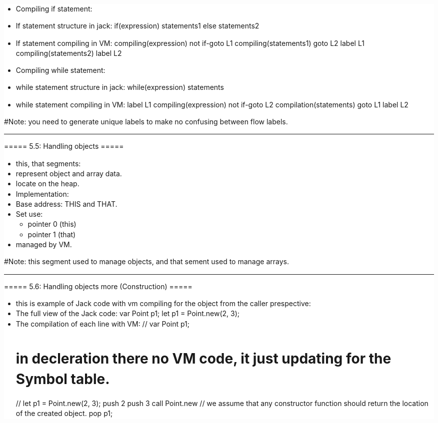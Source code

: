 - Compiling if statement:
- If statement structure in jack:
    if(expression)
        statements1
    else
        statements2
- If statement compiling in VM:
    compiling(expression)
    not
    if-goto L1
    compiling(statements1)
    goto L2
label L1
    compiling(statements2)
label L2

- Compiling while statement:
- while statement structure in jack:
    while(expression)
        statements

- while statement compiling in VM:
label L1
    compiling(expression)
    not
    if-goto L2
    compilation(statements)
    goto L1
label L2

#Note: you need to generate unique labels to make no confusing between flow labels.
____________________________________________________________________
===== 5.5: Handling objects =====

- this, that segments: 
- represent object and array data.
- locate on the heap.
- Implementation:
- Base address: THIS and THAT.
- Set use:
    - pointer 0 (this)
    - pointer 1 (that)
- managed by VM.

#Note: this segment used to manage objects, and that sement used to manage arrays.
____________________________________________________________________
===== 5.6: Handling objects more (Construction) =====
- this is example of Jack code with vm compiling for the object from the caller prespective:
- The full view of the Jack code:
    var Point p1;
    let p1 = Point.new(2, 3);
- The compilation of each line with VM:
    // var Point p1;
    # in decleration there no VM code, it just updating for the Symbol table.
    // let p1 = Point.new(2, 3);
    push 2
    push 3
    call Point.new // we assume that any constructor function should return the location of the created object.
    pop p1;
